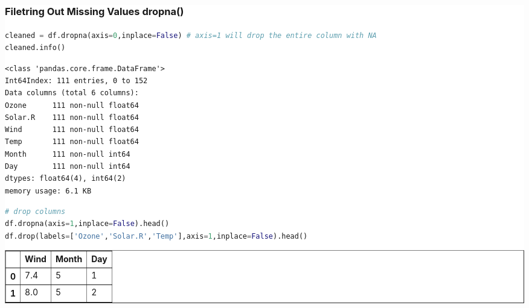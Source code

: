 

### Filetring Out Missing Values dropna()


```python
cleaned = df.dropna(axis=0,inplace=False) # axis=1 will drop the entire column with NA
cleaned.info()
```

    <class 'pandas.core.frame.DataFrame'>
    Int64Index: 111 entries, 0 to 152
    Data columns (total 6 columns):
    Ozone      111 non-null float64
    Solar.R    111 non-null float64
    Wind       111 non-null float64
    Temp       111 non-null float64
    Month      111 non-null int64
    Day        111 non-null int64
    dtypes: float64(4), int64(2)
    memory usage: 6.1 KB
    


```python
# drop columns
df.dropna(axis=1,inplace=False).head()
df.drop(labels=['Ozone','Solar.R','Temp'],axis=1,inplace=False).head()
```




<div>
<style scoped>
    .dataframe tbody tr th:only-of-type {
        vertical-align: middle;
    }

    .dataframe tbody tr th {
        vertical-align: top;
    }

    .dataframe thead th {
        text-align: right;
    }
</style>
<table border="1" class="dataframe">
  <thead>
    <tr style="text-align: right;">
      <th></th>
      <th>Wind</th>
      <th>Month</th>
      <th>Day</th>
    </tr>
  </thead>
  <tbody>
    <tr>
      <th>0</th>
      <td>7.4</td>
      <td>5</td>
      <td>1</td>
    </tr>
    <tr>
      <th>1</th>
      <td>8.0</td>
      <td>5</td>
      <td>2</td>
    </tr>
    <tr>